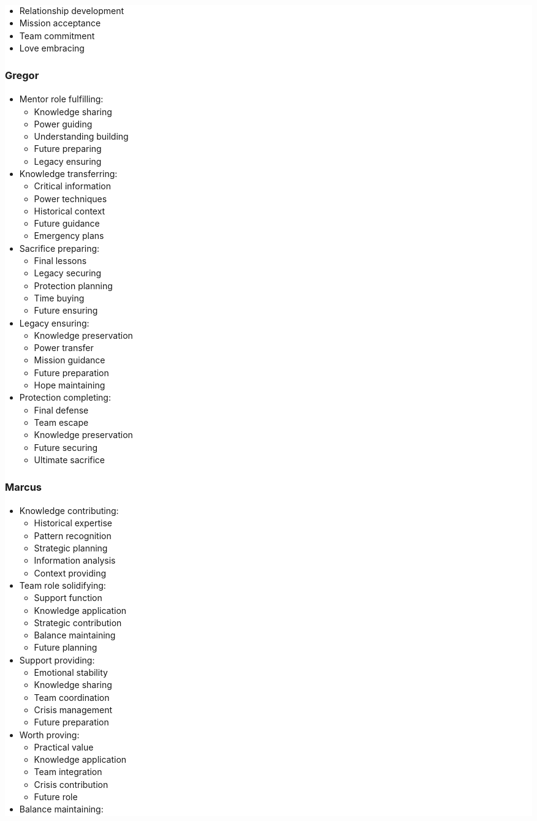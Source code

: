   * Relationship development
  * Mission acceptance
  * Team commitment
  * Love embracing

### Gregor
- Mentor role fulfilling:
  * Knowledge sharing
  * Power guiding
  * Understanding building
  * Future preparing
  * Legacy ensuring
- Knowledge transferring:
  * Critical information
  * Power techniques
  * Historical context
  * Future guidance
  * Emergency plans
- Sacrifice preparing:
  * Final lessons
  * Legacy securing
  * Protection planning
  * Time buying
  * Future ensuring
- Legacy ensuring:
  * Knowledge preservation
  * Power transfer
  * Mission guidance
  * Future preparation
  * Hope maintaining
- Protection completing:
  * Final defense
  * Team escape
  * Knowledge preservation
  * Future securing
  * Ultimate sacrifice

### Marcus
- Knowledge contributing:
  * Historical expertise
  * Pattern recognition
  * Strategic planning
  * Information analysis
  * Context providing
- Team role solidifying:
  * Support function
  * Knowledge application
  * Strategic contribution
  * Balance maintaining
  * Future planning
- Support providing:
  * Emotional stability
  * Knowledge sharing
  * Team coordination
  * Crisis management
  * Future preparation
- Worth proving:
  * Practical value
  * Knowledge application
  * Team integration
  * Crisis contribution
  * Future role
- Balance maintaining: